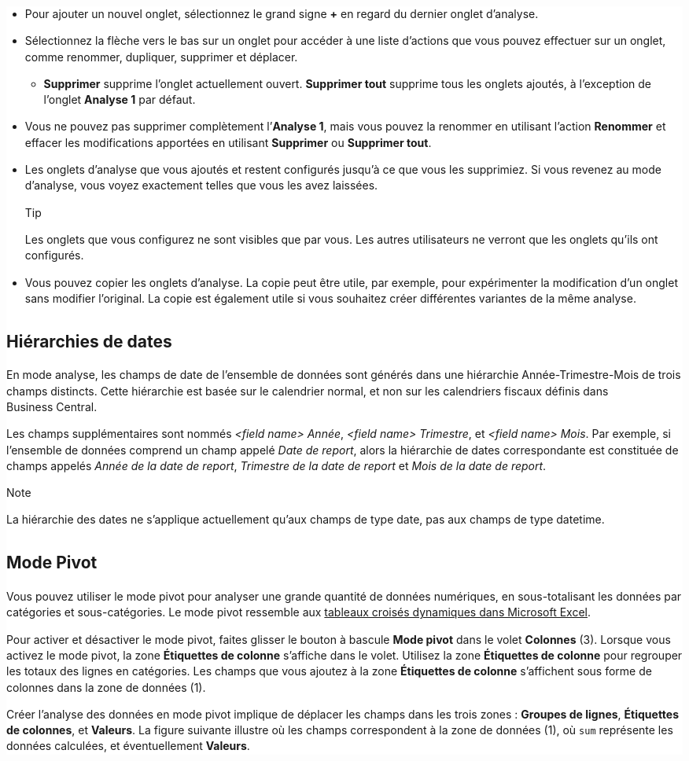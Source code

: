 - Pour ajouter un nouvel onglet, sélectionnez le grand signe **+** en regard du dernier onglet d’analyse.
- Sélectionnez la flèche vers le bas sur un onglet pour accéder à une liste d’actions que vous pouvez effectuer sur un onglet, comme renommer, dupliquer, supprimer et déplacer.

   - **Supprimer** supprime l’onglet actuellement ouvert. **Supprimer tout** supprime tous les onglets ajoutés, à l’exception de l’onglet **Analyse 1** par défaut.
- Vous ne pouvez pas supprimer complètement l’**Analyse 1**, mais vous pouvez la renommer en utilisant l’action **Renommer** et effacer les modifications apportées en utilisant **Supprimer** ou **Supprimer tout**.  

- Les onglets d’analyse que vous ajoutés et restent configurés jusqu’à ce que vous les supprimiez. Si vous revenez au mode d’analyse, vous voyez exactement telles que vous les avez laissées.

   > [!TIP]
   > Les onglets que vous configurez ne sont visibles que par vous. Les autres utilisateurs ne verront que les onglets qu’ils ont configurés.
- Vous pouvez copier les onglets d’analyse. La copie peut être utile, par exemple, pour expérimenter la modification d’un onglet sans modifier l’original. La copie est également utile si vous souhaitez créer différentes variantes de la même analyse.

## <a name="date-hierarchies"></a>Hiérarchies de dates

En mode analyse, les champs de date de l’ensemble de données sont générés dans une hiérarchie Année-Trimestre-Mois de trois champs distincts. Cette hiérarchie est basée sur le calendrier normal, et non sur les calendriers fiscaux définis dans Business Central.

Les champs supplémentaires sont nommés *\<field name\> Année*, *\<field name\> Trimestre*, et *\<field name\> Mois*. Par exemple, si l’ensemble de données comprend un champ appelé *Date de report*, alors la hiérarchie de dates correspondante est constituée de champs appelés *Année de la date de report*, *Trimestre de la date de report* et *Mois de la date de report*.

> [!NOTE]
> La hiérarchie des dates ne s’applique actuellement qu’aux champs de type date, pas aux champs de type datetime.

## <a name="pivot-mode"></a>Mode Pivot

Vous pouvez utiliser le mode pivot pour analyser une grande quantité de données numériques, en sous-totalisant les données par catégories et sous-catégories. Le mode pivot ressemble aux [tableaux croisés dynamiques dans Microsoft Excel](https://support.microsoft.com/office/create-a-pivottable-to-analyze-worksheet-data-a9a84538-bfe9-40a9-a8e9-f99134456576).

Pour activer et désactiver le mode pivot, faites glisser le bouton à bascule **Mode pivot** dans le volet **Colonnes** (3). Lorsque vous activez le mode pivot, la zone **Étiquettes de colonne** s’affiche dans le volet. Utilisez la zone **Étiquettes de colonne** pour regrouper les totaux des lignes en catégories. Les champs que vous ajoutez à la zone **Étiquettes de colonne** s’affichent sous forme de colonnes dans la zone de données (1).

Créer l’analyse des données en mode pivot implique de déplacer les champs dans les trois zones : **Groupes de lignes**, **Étiquettes de colonnes**, et **Valeurs**. La figure suivante illustre où les champs correspondent à la zone de données (1), où `sum` représente les données calculées, et éventuellement **Valeurs**.

